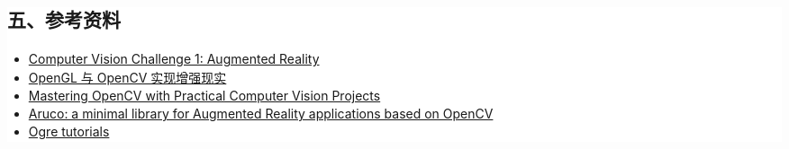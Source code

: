 ## 五、参考资料

*   [Computer Vision Challenge 1: Augmented Reality](http://www.jera.com/jbrewer/2014/01/computer-vision-challenge-1-augmented-reality.html)
*   [OpenGL 与 OpenCV 实现增强现实](http://blog.csdn.net/aichipmunk/article/details/41489825)
*   [Mastering OpenCV with Practical Computer Vision Projects](https://www.packtpub.com/packtlib/book/Application-Development/9781849517829)
*   [Aruco: a minimal library for Augmented Reality applications based on OpenCV](http://www.uco.es/investiga/grupos/ava/node/26)
*   [Ogre tutorials](http://www.ogre3d.org/tikiwiki/tiki-index.php?page=Tutorials)